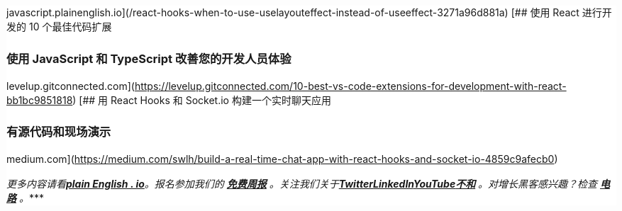 javascript.plainenglish.io](/react-hooks-when-to-use-uselayouteffect-instead-of-useeffect-3271a96d881a) [](https://levelup.gitconnected.com/10-best-vs-code-extensions-for-development-with-react-bb1bc9851818) [## 使用 React 进行开发的 10 个最佳代码扩展

### 使用 JavaScript 和 TypeScript 改善您的开发人员体验

levelup.gitconnected.com](https://levelup.gitconnected.com/10-best-vs-code-extensions-for-development-with-react-bb1bc9851818) [](https://medium.com/swlh/build-a-real-time-chat-app-with-react-hooks-and-socket-io-4859c9afecb0) [## 用 React Hooks 和 Socket.io 构建一个实时聊天应用

### 有源代码和现场演示

medium.com](https://medium.com/swlh/build-a-real-time-chat-app-with-react-hooks-and-socket-io-4859c9afecb0) 

*更多内容请看*[***plain English . io***](https://plainenglish.io/)*。报名参加我们的* [***免费周报***](http://newsletter.plainenglish.io/) *。关注我们关于*[***Twitter***](https://twitter.com/inPlainEngHQ)[***LinkedIn***](https://www.linkedin.com/company/inplainenglish/)*[***YouTube***](https://www.youtube.com/channel/UCtipWUghju290NWcn8jhyAw)*[***不和***](https://discord.gg/GtDtUAvyhW) *。对增长黑客感兴趣？检查* [***电路***](https://circuit.ooo/) *。****